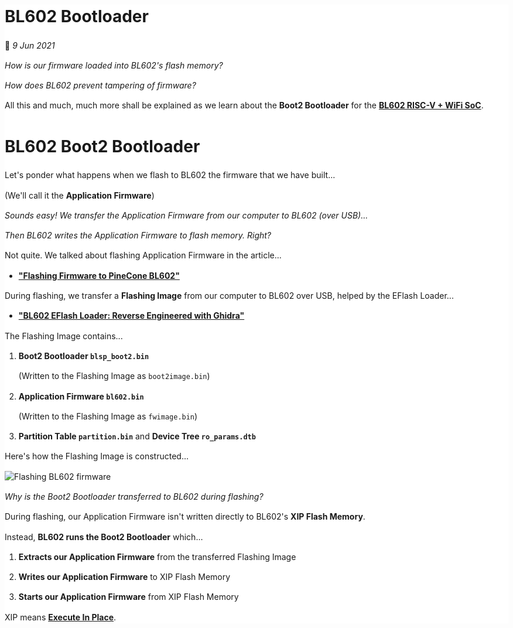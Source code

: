 # BL602 Bootloader

📝 _9 Jun 2021_

_How is our firmware loaded into BL602's flash memory?_

_How does BL602 prevent tampering of firmware?_

All this and much, much more shall be explained as we learn about the __Boot2 Bootloader__ for the [__BL602 RISC-V + WiFi SoC__](https://lupyuen.github.io/articles/pinecone).

# BL602 Boot2 Bootloader

Let's ponder what happens when we flash to BL602 the firmware that we have built...

(We'll call it the __Application Firmware__)

_Sounds easy! We transfer the Application Firmware from our computer to BL602 (over USB)..._

_Then BL602 writes the Application Firmware to flash memory. Right?_

Not quite. We talked about flashing Application Firmware in the article...

-   [__"Flashing Firmware to PineCone BL602"__](https://lupyuen.github.io/articles/flash)

During flashing, we transfer a __Flashing Image__ from our computer to BL602 over USB, helped by the EFlash Loader...

-   [__"BL602 EFlash Loader: Reverse Engineered with Ghidra"__](https://lupyuen.github.io/articles/loader)

The Flashing Image contains...

1.  __Boot2 Bootloader `blsp_boot2.bin`__

    (Written to the Flashing Image as `boot2image.bin`)

1.  __Application Firmware `bl602.bin`__

    (Written to the Flashing Image as `fwimage.bin`)

1.  __Partition Table `partition.bin`__ and __Device Tree `ro_params.dtb`__

Here's how the Flashing Image is constructed...

![Flashing BL602 firmware](https://lupyuen.github.io/images/boot-title.jpg)

_Why is the Boot2 Bootloader transferred to BL602 during flashing?_

During flashing, our Application Firmware isn't written directly to BL602's __XIP Flash Memory__.

Instead, __BL602 runs the Boot2 Bootloader__ which...

1.  __Extracts our Application Firmware__ from the transferred Flashing Image

1.  __Writes our Application Firmware__ to XIP Flash Memory

1.  __Starts our Application Firmware__ from XIP Flash Memory

XIP means [__Execute In Place__](https://en.wikipedia.org/wiki/Execute_in_place).

